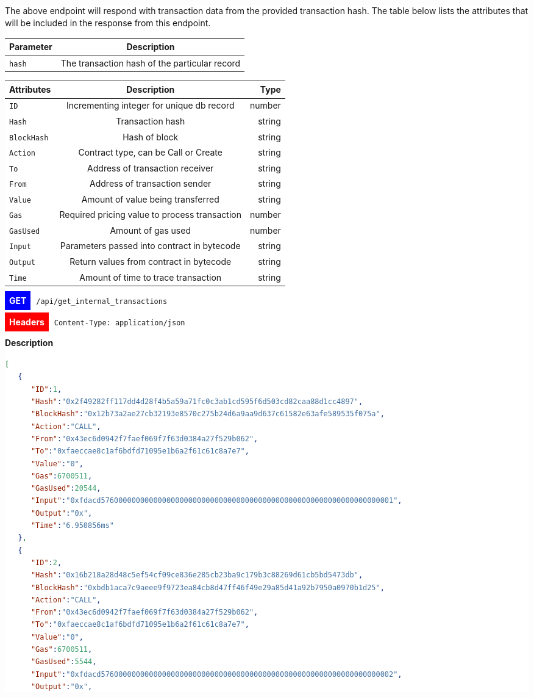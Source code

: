 The above endpoint will respond with transaction data from the provided transaction hash. The table below lists the attributes that will be included in the response from this endpoint.

| Parameter | Description |
| --- | --- |
| `hash` | The transaction hash of the particular record |

| Attributes  | Description                                     |    Type  |
| :---        |     :---:                                       |    ---:  |
| `ID`        | Incrementing integer for unique db record       | number   |
| `Hash`      | Transaction hash                                | string   |
| `BlockHash` | Hash of block                                   | string   |
| `Action`    | Contract type, can be Call or Create            | string   |
| `To`        | Address of transaction receiver                 | string   |
| `From`      | Address of transaction sender                   | string   |
| `Value`     | Amount of value being transferred               | string   |
| `Gas`       | Required pricing value to process transaction   | number   |
| `GasUsed`   | Amount of gas used                              | number   |
| `Input`     | Parameters passed into contract in bytecode     | string   |
| `Output`    | Return values from contract in bytecode         | string   |
| `Time`      | Amount of time to trace transaction             | string   |

<span style="color:#fff; height: 25px; width: 30px; background: blue; padding: 7px; margin-right: 5px;">**GET**</span> ``/api/get_internal_transactions`` 

<span style="color:#fff; height: 25px; width: 30px; background: red; padding: 7px; margin-right: 5px;">**Headers**</span> ``Content-Type: application/json``

**Description**

```json
[  
   {  
      "ID":1,
      "Hash":"0x2f49282ff117dd4d28f4b5a59a71fc0c3ab1cd595f6d503cd82caa88d1cc4897",
      "BlockHash":"0x12b73a2ae27cb32193e8570c275b24d6a9aa9d637c61582e63afe589535f075a",
      "Action":"CALL",
      "From":"0x43ec6d0942f7faef069f7f63d0384a27f529b062",
      "To":"0xfaeccae8c1af6bdfd71095e1b6a2f61c61c8a7e7",
      "Value":"0",
      "Gas":6700511,
      "GasUsed":20544,
      "Input":"0xfdacd5760000000000000000000000000000000000000000000000000000000000000001",
      "Output":"0x",
      "Time":"6.950856ms"
   },
   {  
      "ID":2,
      "Hash":"0x16b218a28d48c5ef54cf09ce836e285cb23ba9c179b3c88269d61cb5bd5473db",
      "BlockHash":"0xbdb1aca7c9aeee9f9723ea84cb8d47ff46f49e29a85d41a92b7950a0970b1d25",
      "Action":"CALL",
      "From":"0x43ec6d0942f7faef069f7f63d0384a27f529b062",
      "To":"0xfaeccae8c1af6bdfd71095e1b6a2f61c61c8a7e7",
      "Value":"0",
      "Gas":6700511,
      "GasUsed":5544,
      "Input":"0xfdacd5760000000000000000000000000000000000000000000000000000000000000002",
      "Output":"0x",
```